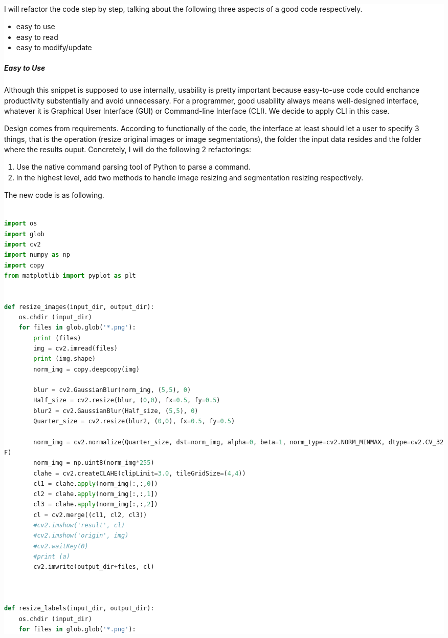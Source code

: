 I will refactor the code step by step, talking about the following three aspects of a good code respectively.

* easy to use
* easy to read
* easy to modify/update

##### Easy to Use

Although this snippet is supposed to use internally, usability is pretty important because easy-to-use code could enchance productivity substentially and avoid unnecessary. For a programmer, good usability always means well-designed interface, whatever it is Graphical User Interface (GUI) or Command-line Interface (CLI). We decide to apply CLI in this case.

Design comes from requirements. According to functionally of the code, the interface at least should let a user to specify 3 things, that is the operation (resize original images or image segmentations), the folder the input data resides and the folder where the results ouput. Concretely, I will do the following 2 refactorings: 

1. Use the native command parsing tool of Python to parse a command.
2. In the highest level, add two methods to handle image resizing and segmentation resizing respectively.

The new code is as following.

```python

import os
import glob
import cv2
import numpy as np
import copy
from matplotlib import pyplot as plt


def resize_images(input_dir, output_dir):
    os.chdir (input_dir)
    for files in glob.glob('*.png'):
        print (files)
        img = cv2.imread(files)
        print (img.shape)
        norm_img = copy.deepcopy(img)

        blur = cv2.GaussianBlur(norm_img, (5,5), 0)
        Half_size = cv2.resize(blur, (0,0), fx=0.5, fy=0.5)
        blur2 = cv2.GaussianBlur(Half_size, (5,5), 0)
        Quarter_size = cv2.resize(blur2, (0,0), fx=0.5, fy=0.5)

        norm_img = cv2.normalize(Quarter_size, dst=norm_img, alpha=0, beta=1, norm_type=cv2.NORM_MINMAX, dtype=cv2.CV_32F)
        norm_img = np.uint8(norm_img*255)
        clahe = cv2.createCLAHE(clipLimit=3.0, tileGridSize=(4,4))
        cl1 = clahe.apply(norm_img[:,:,0])
        cl2 = clahe.apply(norm_img[:,:,1])
        cl3 = clahe.apply(norm_img[:,:,2])
        cl = cv2.merge((cl1, cl2, cl3))
        #cv2.imshow('result', cl)
        #cv2.imshow('origin', img)
        #cv2.waitKey(0)
        #print (a)
        cv2.imwrite(output_dir+files, cl)



def resize_labels(input_dir, output_dir):
    os.chdir (input_dir)
    for files in glob.glob('*.png'):
```